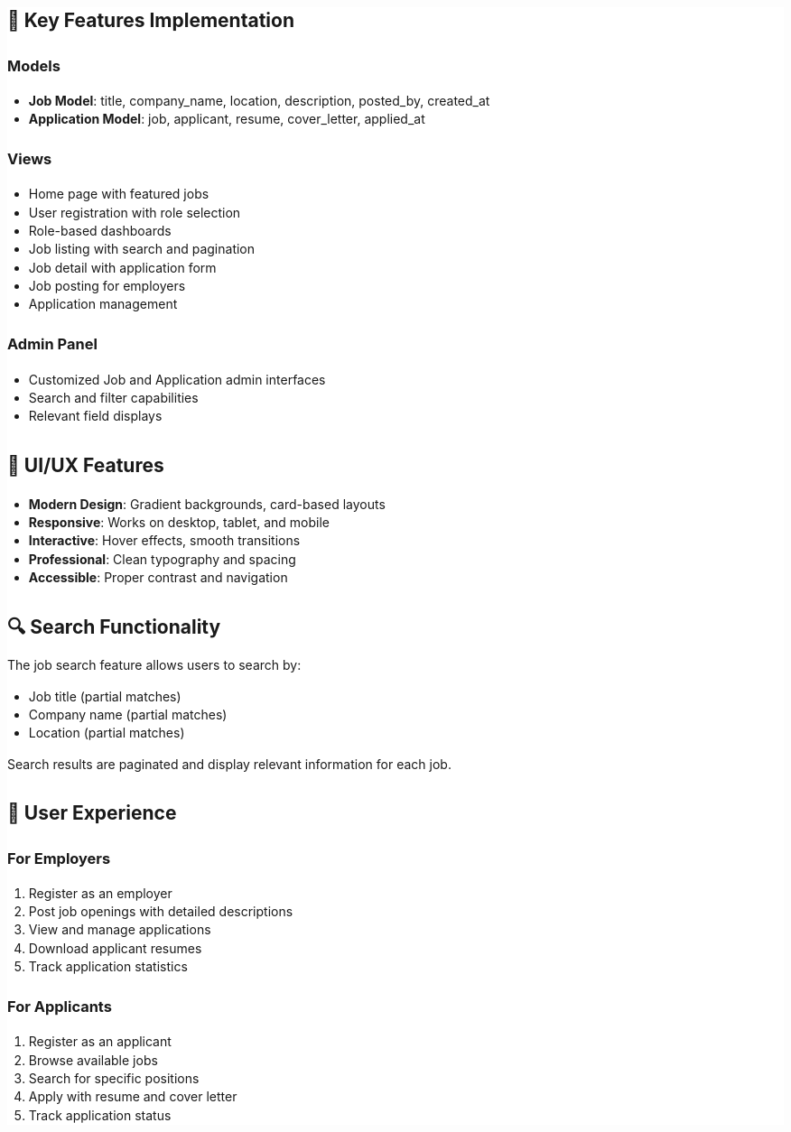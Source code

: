 ```
```

## 🎯 Key Features Implementation

### Models
- **Job Model**: title, company_name, location, description, posted_by, created_at
- **Application Model**: job, applicant, resume, cover_letter, applied_at

### Views
- Home page with featured jobs
- User registration with role selection
- Role-based dashboards
- Job listing with search and pagination
- Job detail with application form
- Job posting for employers
- Application management

### Admin Panel
- Customized Job and Application admin interfaces
- Search and filter capabilities
- Relevant field displays

## 🎨 UI/UX Features

- **Modern Design**: Gradient backgrounds, card-based layouts
- **Responsive**: Works on desktop, tablet, and mobile
- **Interactive**: Hover effects, smooth transitions
- **Professional**: Clean typography and spacing
- **Accessible**: Proper contrast and navigation

## 🔍 Search Functionality

The job search feature allows users to search by:
- Job title (partial matches)
- Company name (partial matches)
- Location (partial matches)

Search results are paginated and display relevant information for each job.

## 📱 User Experience

### For Employers
1. Register as an employer
2. Post job openings with detailed descriptions
3. View and manage applications
4. Download applicant resumes
5. Track application statistics

### For Applicants
1. Register as an applicant
2. Browse available jobs
3. Search for specific positions
4. Apply with resume and cover letter
5. Track application status
